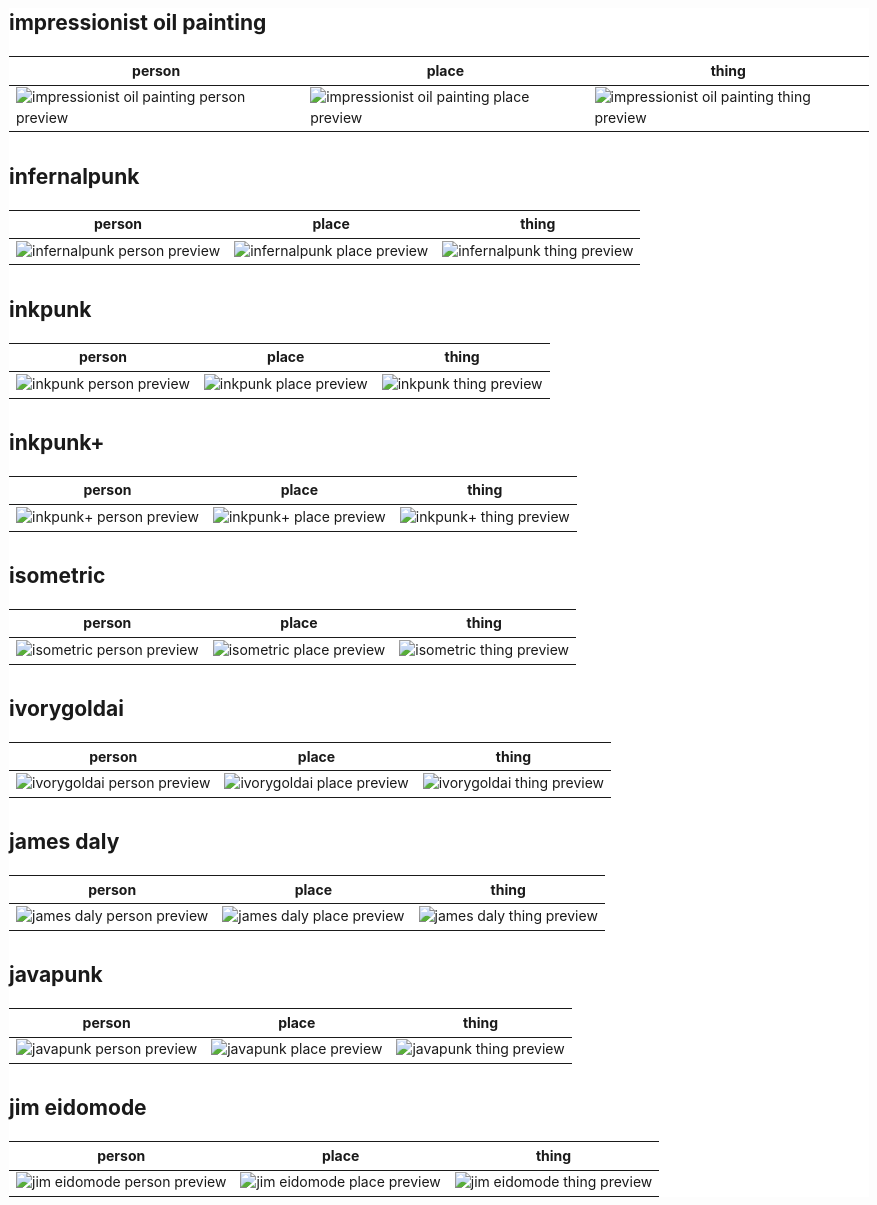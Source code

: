 ## impressionist oil painting
| person | place | thing |
| --- | --- | --- |
| ![impressionist oil painting person preview](/images/impressionist_oil_painting_person.webp?raw=true) | ![impressionist oil painting place preview](/images/impressionist_oil_painting_place.webp?raw=true) | ![impressionist oil painting thing preview](/images/impressionist_oil_painting_thing.webp?raw=true) |

## infernalpunk
| person | place | thing |
| --- | --- | --- |
| ![infernalpunk person preview](/images/infernalpunk_person.webp?raw=true) | ![infernalpunk place preview](/images/infernalpunk_place.webp?raw=true) | ![infernalpunk thing preview](/images/infernalpunk_thing.webp?raw=true) |

## inkpunk
| person | place | thing |
| --- | --- | --- |
| ![inkpunk person preview](/images/inkpunk_person.webp?raw=true) | ![inkpunk place preview](/images/inkpunk_place.webp?raw=true) | ![inkpunk thing preview](/images/inkpunk_thing.webp?raw=true) |

## inkpunk+
| person | place | thing |
| --- | --- | --- |
| ![inkpunk+ person preview](/images/inkpunk__person.webp?raw=true) | ![inkpunk+ place preview](/images/inkpunk__place.webp?raw=true) | ![inkpunk+ thing preview](/images/inkpunk__thing.webp?raw=true) |

## isometric
| person | place | thing |
| --- | --- | --- |
| ![isometric person preview](/images/isometric_person.webp?raw=true) | ![isometric place preview](/images/isometric_place.webp?raw=true) | ![isometric thing preview](/images/isometric_thing.webp?raw=true) |

## ivorygoldai
| person | place | thing |
| --- | --- | --- |
| ![ivorygoldai person preview](/images/ivorygoldai_person.webp?raw=true) | ![ivorygoldai place preview](/images/ivorygoldai_place.webp?raw=true) | ![ivorygoldai thing preview](/images/ivorygoldai_thing.webp?raw=true) |

## james daly
| person | place | thing |
| --- | --- | --- |
| ![james daly person preview](/images/james_daly_person.webp?raw=true) | ![james daly place preview](/images/james_daly_place.webp?raw=true) | ![james daly thing preview](/images/james_daly_thing.webp?raw=true) |

## javapunk
| person | place | thing |
| --- | --- | --- |
| ![javapunk person preview](/images/javapunk_person.webp?raw=true) | ![javapunk place preview](/images/javapunk_place.webp?raw=true) | ![javapunk thing preview](/images/javapunk_thing.webp?raw=true) |

## jim eidomode
| person | place | thing |
| --- | --- | --- |
| ![jim eidomode person preview](/images/jim_eidomode_person.webp?raw=true) | ![jim eidomode place preview](/images/jim_eidomode_place.webp?raw=true) | ![jim eidomode thing preview](/images/jim_eidomode_thing.webp?raw=true) |
